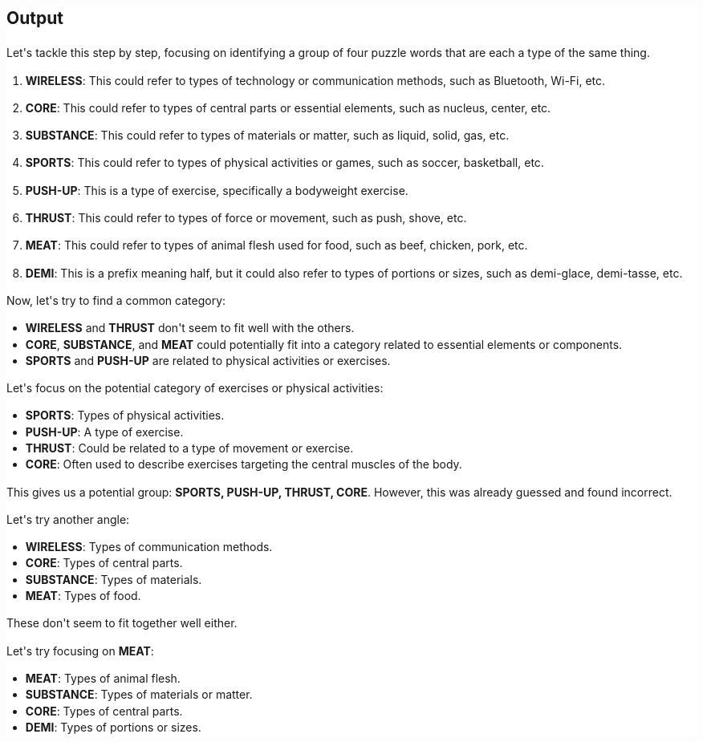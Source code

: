 ## Output

Let's tackle this step by step, focusing on identifying a group of four puzzle words that are each a type of the same thing.

1. **WIRELESS**: This could refer to types of technology or communication methods, such as Bluetooth, Wi-Fi, etc.

2. **CORE**: This could refer to types of central parts or essential elements, such as nucleus, center, etc.

3. **SUBSTANCE**: This could refer to types of materials or matter, such as liquid, solid, gas, etc.

4. **SPORTS**: This could refer to types of physical activities or games, such as soccer, basketball, etc.

5. **PUSH-UP**: This is a type of exercise, specifically a bodyweight exercise.

6. **THRUST**: This could refer to types of force or movement, such as push, shove, etc.

7. **MEAT**: This could refer to types of animal flesh used for food, such as beef, chicken, pork, etc.

8. **DEMI**: This is a prefix meaning half, but it could also refer to types of portions or sizes, such as demi-glace, demi-tasse, etc.

Now, let's try to find a common category:

- **WIRELESS** and **THRUST** don't seem to fit well with the others.
- **CORE**, **SUBSTANCE**, and **MEAT** could potentially fit into a category related to essential elements or components.
- **SPORTS** and **PUSH-UP** are related to physical activities or exercises.

Let's focus on the potential category of exercises or physical activities:

- **SPORTS**: Types of physical activities.
- **PUSH-UP**: A type of exercise.
- **THRUST**: Could be related to a type of movement or exercise.
- **CORE**: Often used to describe exercises targeting the central muscles of the body.

This gives us a potential group: **SPORTS, PUSH-UP, THRUST, CORE**. However, this was already guessed and found incorrect.

Let's try another angle:

- **WIRELESS**: Types of communication methods.
- **CORE**: Types of central parts.
- **SUBSTANCE**: Types of materials.
- **MEAT**: Types of food.

These don't seem to fit together well either.

Let's try focusing on **MEAT**:

- **MEAT**: Types of animal flesh.
- **SUBSTANCE**: Types of materials or matter.
- **CORE**: Types of central parts.
- **DEMI**: Types of portions or sizes.
